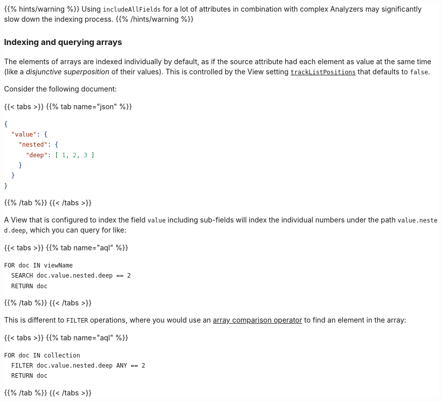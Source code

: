 
{{% hints/warning %}}
  Using `includeAllFields` for a lot of attributes in combination with complex
Analyzers may significantly slow down the indexing process.
{{% /hints/warning %}}

### Indexing and querying arrays

The elements of arrays are indexed individually by default, as if the source
attribute had each element as value at the same time (like a
_disjunctive superposition_ of their values). This is controlled by the
View setting [`trackListPositions`](arangosearch-views#link-properties)
that defaults to `false`.

Consider the following document:

{{< tabs >}}
{{% tab name="json" %}}
```json
{
  "value": {
    "nested": {
      "deep": [ 1, 2, 3 ]
    }
  }
}
```
{{% /tab %}}
{{< /tabs >}}

A View that is configured to index the field `value` including sub-fields
will index the individual numbers under the path `value.nested.deep`, which
you can query for like:

{{< tabs >}}
{{% tab name="aql" %}}
```aql
FOR doc IN viewName
  SEARCH doc.value.nested.deep == 2
  RETURN doc
```
{{% /tab %}}
{{< /tabs >}}

This is different to `FILTER` operations, where you would use an
[array comparison operator](../../aql/operators#array-comparison-operators)
to find an element in the array:

{{< tabs >}}
{{% tab name="aql" %}}
```aql
FOR doc IN collection
  FILTER doc.value.nested.deep ANY == 2
  RETURN doc
```
{{% /tab %}}
{{< /tabs >}}
